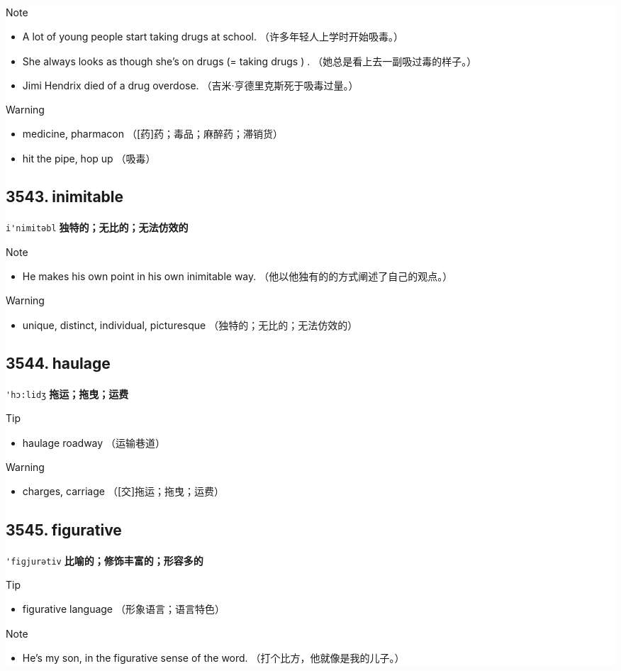 > [!NOTE]
>
> - A lot of young people start taking drugs at school. （许多年轻人上学时开始吸毒。）
>
> - She always looks as though she’s on drugs (= taking drugs ) . （她总是看上去一副吸过毒的样子。）
>
> - Jimi Hendrix died of a drug overdose. （吉米·亨德里克斯死于吸毒过量。）
>

> [!WARNING]
>
> - medicine, pharmacon （[药]药；毒品；麻醉药；滞销货）
>
> - hit the pipe, hop up （吸毒）
>

## 3543. inimitable

`i'nimitəbl`  **独特的；无比的；无法仿效的**

> [!NOTE]
>
> - He makes his own point in his own inimitable way. （他以他独有的的方式阐述了自己的观点。）
>

> [!WARNING]
>
> - unique, distinct, individual, picturesque （独特的；无比的；无法仿效的）
>

## 3544. haulage

`'hɔ:lidʒ`  **拖运；拖曳；运费**

> [!TIP]
>
> - haulage roadway （运输巷道）
>

> [!WARNING]
>
> - charges, carriage （[交]拖运；拖曳；运费）
>

## 3545. figurative

`'fiɡjurətiv`  **比喻的；修饰丰富的；形容多的**

> [!TIP]
>
> - figurative language （形象语言；语言特色）
>

> [!NOTE]
>
> - He’s my son, in the figurative sense of the word. （打个比方，他就像是我的儿子。）
>
